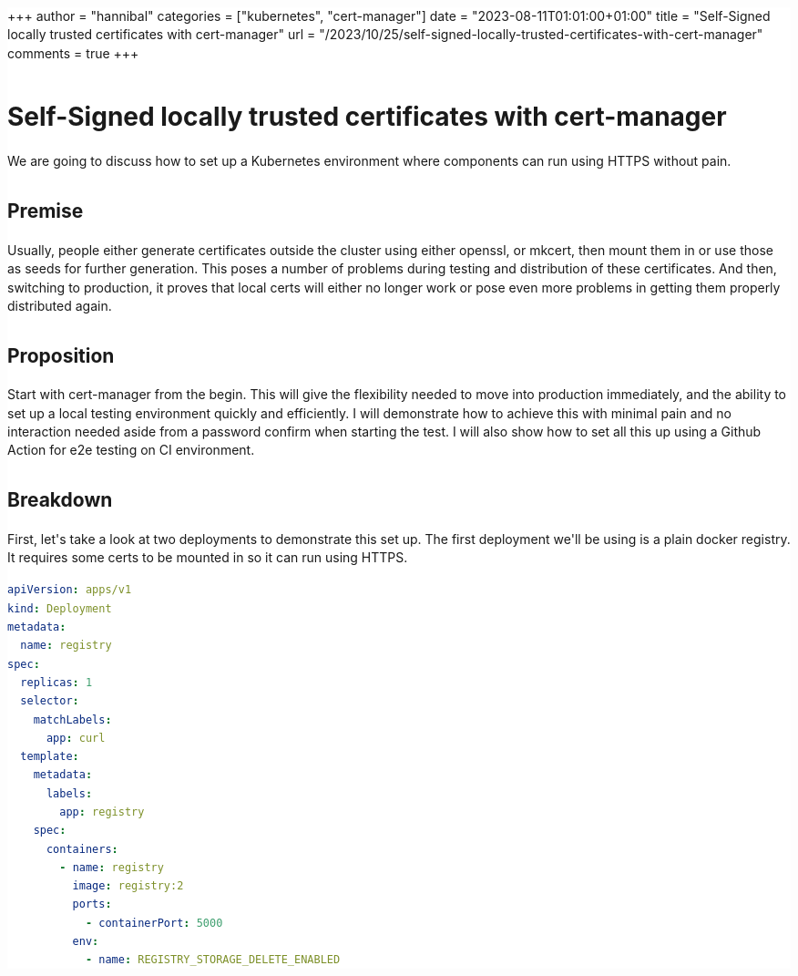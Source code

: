 +++
author = "hannibal"
categories = ["kubernetes", "cert-manager"]
date = "2023-08-11T01:01:00+01:00"
title = "Self-Signed locally trusted certificates with cert-manager"
url = "/2023/10/25/self-signed-locally-trusted-certificates-with-cert-manager"
comments = true
+++

# Self-Signed locally trusted certificates with cert-manager

We are going to discuss how to set up a Kubernetes environment where components can run using HTTPS without pain.

## Premise

Usually, people either generate certificates outside the cluster using either openssl, or mkcert, then mount them in or
use those as seeds for further generation. This poses a number of problems during testing and distribution of these
certificates. And then, switching to production, it proves that local certs will either no longer work or pose even
more problems in getting them properly distributed again.

## Proposition

Start with cert-manager from the begin. This will give the flexibility needed to move into production immediately, and
the ability to set up a local testing environment quickly and efficiently. I will demonstrate how to achieve this with
minimal pain and no interaction needed aside from a password confirm when starting the test. I will also show how to set
all this up using a Github Action for e2e testing on CI environment.

## Breakdown

First, let's take a look at two deployments to demonstrate this set up. The first deployment we'll be using is a plain
docker registry. It requires some certs to be mounted in so it can run using HTTPS.

```yaml
apiVersion: apps/v1
kind: Deployment
metadata:
  name: registry
spec:
  replicas: 1
  selector:
    matchLabels:
      app: curl
  template:
    metadata:
      labels:
        app: registry
    spec:
      containers:
        - name: registry
          image: registry:2
          ports:
            - containerPort: 5000
          env:
            - name: REGISTRY_STORAGE_DELETE_ENABLED
```